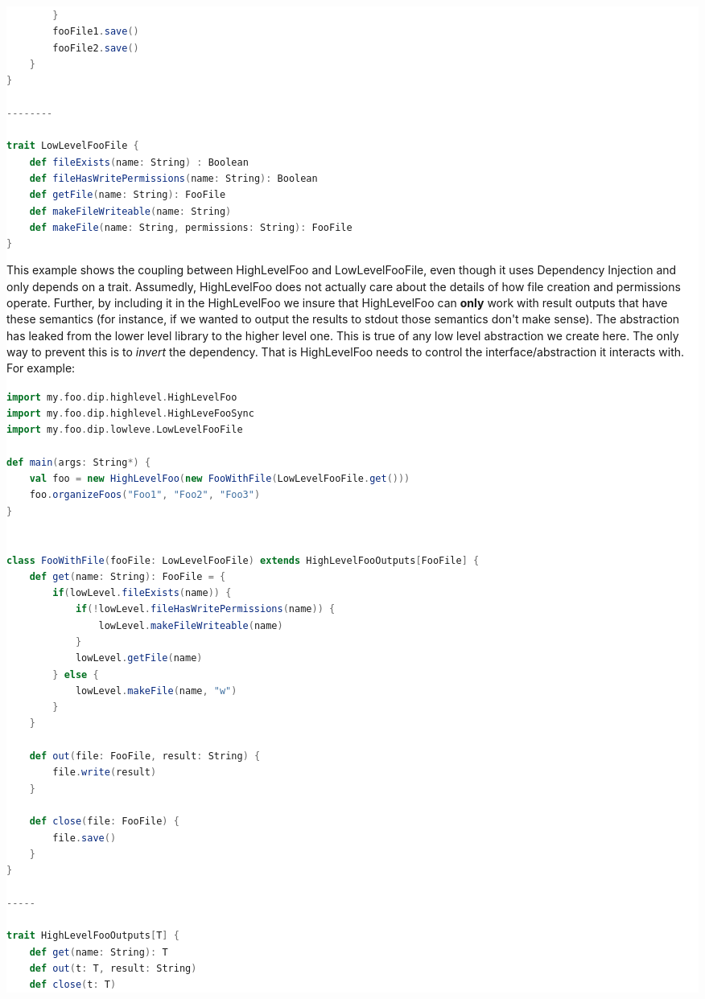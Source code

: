 ```scala
		}
		fooFile1.save()
		fooFile2.save()
	}
}

--------

trait LowLevelFooFile {
	def fileExists(name: String) : Boolean
	def fileHasWritePermissions(name: String): Boolean
	def getFile(name: String): FooFile
	def makeFileWriteable(name: String)
	def makeFile(name: String, permissions: String): FooFile	
}
```

This example shows the coupling between HighLevelFoo and LowLevelFooFile, even though it uses Dependency Injection and only depends on a trait. Assumedly, HighLevelFoo does not actually care about the details of how file creation and permissions operate.  Further, by including it in the HighLevelFoo we insure that HighLevelFoo can **only** work with result outputs that have these semantics (for instance, if we wanted to output the results to stdout those semantics don't make sense).  The abstraction has leaked from the lower level library to the higher level one.  This is true of any low level abstraction we create here.  The only way to prevent this is to *invert* the dependency.  That is HighLevelFoo needs to control the interface/abstraction it interacts with.  For example:

```scala
import my.foo.dip.highlevel.HighLevelFoo
import my.foo.dip.highlevel.HighLeveFooSync
import my.foo.dip.lowleve.LowLevelFooFile

def main(args: String*) {
	val foo = new HighLevelFoo(new FooWithFile(LowLevelFooFile.get()))
	foo.organizeFoos("Foo1", "Foo2", "Foo3")
}


class FooWithFile(fooFile: LowLevelFooFile) extends HighLevelFooOutputs[FooFile] {
	def get(name: String): FooFile = {
		if(lowLevel.fileExists(name)) {
			if(!lowLevel.fileHasWritePermissions(name)) {
				lowLevel.makeFileWriteable(name)
			}
			lowLevel.getFile(name)
		} else {
			lowLevel.makeFile(name, "w")
		}
	}

	def out(file: FooFile, result: String) {
		file.write(result)
	}

	def close(file: FooFile) {
		file.save()
	}
}

-----

trait HighLevelFooOutputs[T] {
	def get(name: String): T
	def out(t: T, result: String)
	def close(t: T)
```